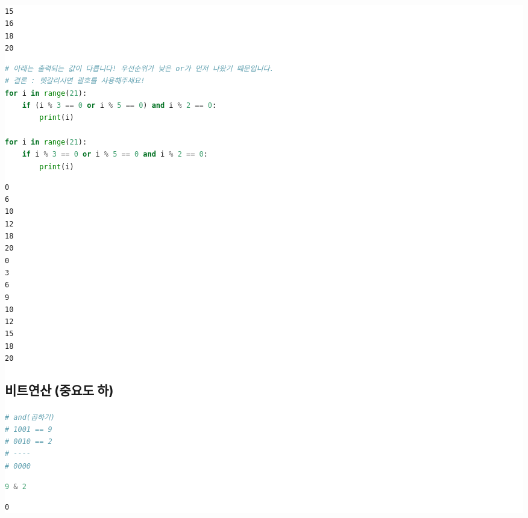     15
    16
    18
    20



```python
# 아래는 출력되는 값이 다릅니다! 우선순위가 낮은 or가 먼저 나왔기 때문입니다.
# 결론 : 헷갈리시면 괄호를 사용해주세요!
for i in range(21):
    if (i % 3 == 0 or i % 5 == 0) and i % 2 == 0:
        print(i)

for i in range(21):
    if i % 3 == 0 or i % 5 == 0 and i % 2 == 0:
        print(i)
```

    0
    6
    10
    12
    18
    20
    0
    3
    6
    9
    10
    12
    15
    18
    20


## 비트연산 (중요도 하)


```python
# and(곱하기)
# 1001 == 9
# 0010 == 2
# ----
# 0000
```


```python
9 & 2
```




    0

